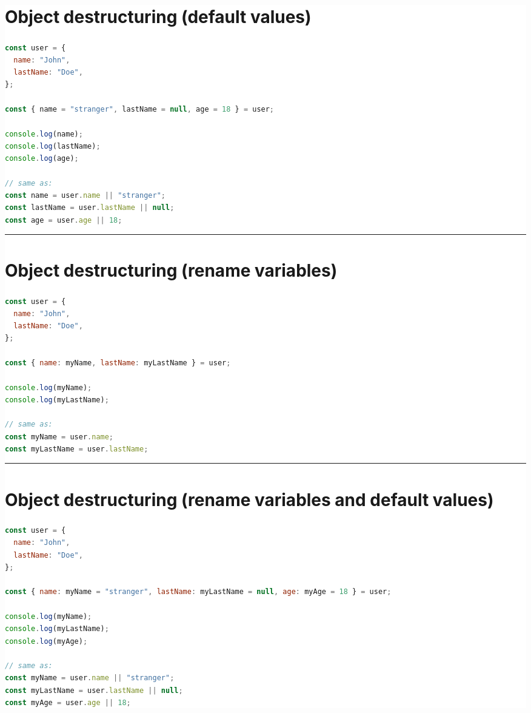 
# Object destructuring (default values)

```js
const user = {
  name: "John",
  lastName: "Doe",
};

const { name = "stranger", lastName = null, age = 18 } = user;

console.log(name);
console.log(lastName);
console.log(age);

// same as:
const name = user.name || "stranger";
const lastName = user.lastName || null;
const age = user.age || 18;
```

---

# Object destructuring (rename variables)

```js
const user = {
  name: "John",
  lastName: "Doe",
};

const { name: myName, lastName: myLastName } = user;

console.log(myName);
console.log(myLastName);

// same as:
const myName = user.name;
const myLastName = user.lastName;
```

---

# Object destructuring (rename variables and default values)

```js
const user = {
  name: "John",
  lastName: "Doe",
};

const { name: myName = "stranger", lastName: myLastName = null, age: myAge = 18 } = user;

console.log(myName);
console.log(myLastName);
console.log(myAge);

// same as:
const myName = user.name || "stranger";
const myLastName = user.lastName || null;
const myAge = user.age || 18;
```

